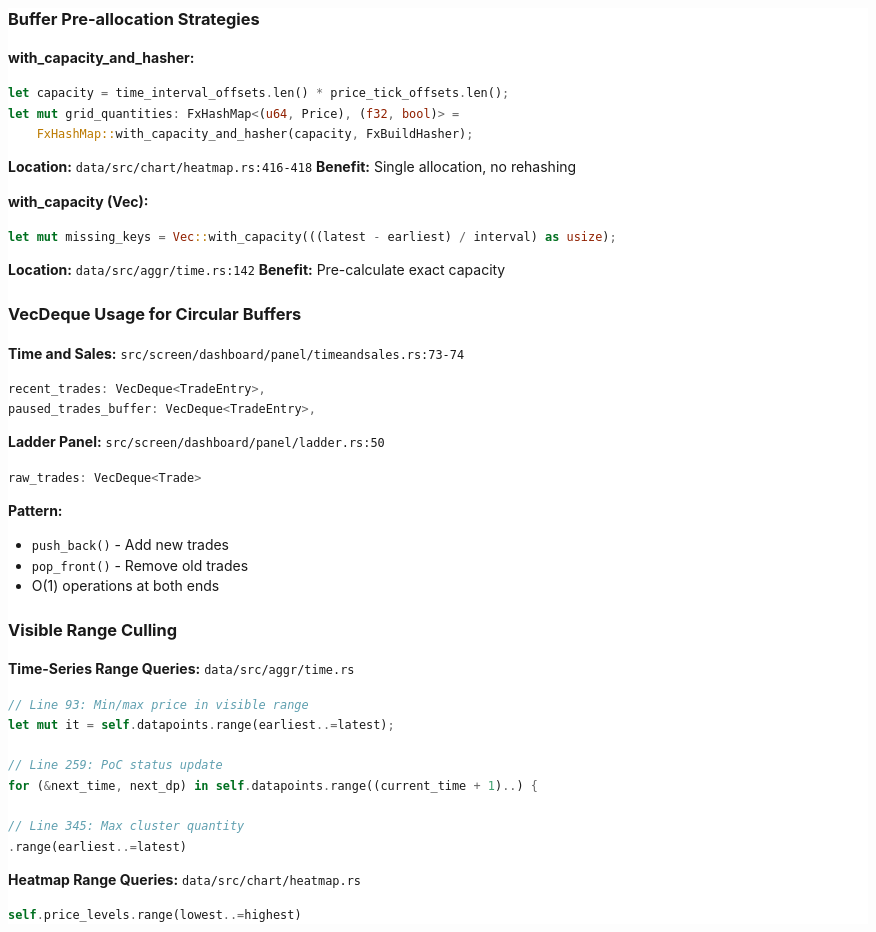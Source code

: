 ### Buffer Pre-allocation Strategies

**with_capacity_and_hasher:**
```rust
let capacity = time_interval_offsets.len() * price_tick_offsets.len();
let mut grid_quantities: FxHashMap<(u64, Price), (f32, bool)> =
    FxHashMap::with_capacity_and_hasher(capacity, FxBuildHasher);
```
**Location:** `data/src/chart/heatmap.rs:416-418`
**Benefit:** Single allocation, no rehashing

**with_capacity (Vec):**
```rust
let mut missing_keys = Vec::with_capacity(((latest - earliest) / interval) as usize);
```
**Location:** `data/src/aggr/time.rs:142`
**Benefit:** Pre-calculate exact capacity

### VecDeque Usage for Circular Buffers

**Time and Sales:** `src/screen/dashboard/panel/timeandsales.rs:73-74`
```rust
recent_trades: VecDeque<TradeEntry>,
paused_trades_buffer: VecDeque<TradeEntry>,
```

**Ladder Panel:** `src/screen/dashboard/panel/ladder.rs:50`
```rust
raw_trades: VecDeque<Trade>
```

**Pattern:**
- `push_back()` - Add new trades
- `pop_front()` - Remove old trades
- O(1) operations at both ends

### Visible Range Culling

**Time-Series Range Queries:** `data/src/aggr/time.rs`

```rust
// Line 93: Min/max price in visible range
let mut it = self.datapoints.range(earliest..=latest);

// Line 259: PoC status update
for (&next_time, next_dp) in self.datapoints.range((current_time + 1)..) {

// Line 345: Max cluster quantity
.range(earliest..=latest)
```

**Heatmap Range Queries:** `data/src/chart/heatmap.rs`
```rust
self.price_levels.range(lowest..=highest)
```
